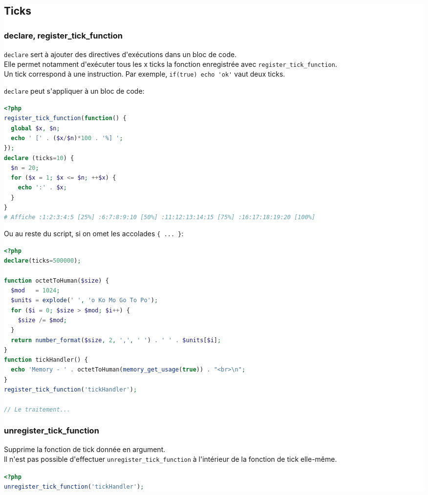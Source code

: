 
## Ticks

### declare, register_tick_function

`declare` sert à ajouter des directives d'exécutions dans un bloc de code.   
Elle permet notamment d'exécuter tous les x ticks la fonction enregistrée avec `register_tick_function`.  
Un tick correspond à une instruction. Par exemple, `if(true) echo 'ok'` vaut deux ticks.

`declare` peut s'appliquer à un bloc de code:

``` php
<?php
register_tick_function(function() {
  global $x, $n;
  echo ' [' . ($x/$n)*100 . '%] ';
});
declare (ticks=10) {
  $n = 20;
  for ($x = 1; $x <= $n; ++$x) {
    echo ':' . $x;
  }
}
# Affiche :1:2:3:4:5 [25%] :6:7:8:9:10 [50%] :11:12:13:14:15 [75%] :16:17:18:19:20 [100%] 
```

Ou au reste du script, si on omet les accolades `{ ... }`:

``` php
<?php
declare(ticks=500000);

function octetToHuman($size) {
  $mod   = 1024;
  $units = explode(' ', 'o Ko Mo Go To Po');
  for ($i = 0; $size > $mod; $i++) {
    $size /= $mod;
  }
  return number_format($size, 2, ',', ' ') . ' ' . $units[$i];
}
function tickHandler() {
  echo 'Memory - ' . octetToHuman(memory_get_usage(true)) . "<br>\n";
}
register_tick_function('tickHandler');

// Le traitement...
```

### unregister_tick_function

Supprime la fonction de tick donnée en argument.  
Il n'est pas possible d'effectuer `unregister_tick_function` à l'intérieur de la fonction de tick elle-même.

``` php
<?php
unregister_tick_function('tickHandler');
```
